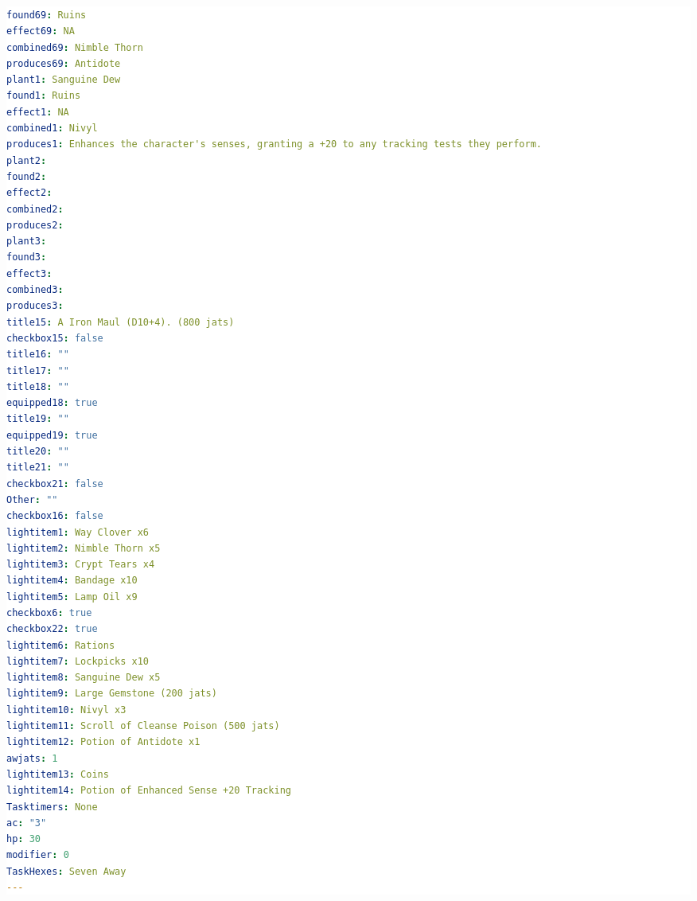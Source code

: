 ```yaml
found69: Ruins
effect69: NA
combined69: Nimble Thorn
produces69: Antidote
plant1: Sanguine Dew
found1: Ruins
effect1: NA
combined1: Nivyl
produces1: Enhances the character's senses, granting a +20 to any tracking tests they perform.
plant2: 
found2: 
effect2: 
combined2: 
produces2: 
plant3: 
found3: 
effect3: 
combined3: 
produces3: 
title15: A Iron Maul (D10+4). (800 jats)
checkbox15: false
title16: ""
title17: ""
title18: ""
equipped18: true
title19: ""
equipped19: true
title20: ""
title21: ""
checkbox21: false
Other: ""
checkbox16: false
lightitem1: Way Clover x6
lightitem2: Nimble Thorn x5
lightitem3: Crypt Tears x4
lightitem4: Bandage x10
lightitem5: Lamp Oil x9
checkbox6: true
checkbox22: true
lightitem6: Rations
lightitem7: Lockpicks x10
lightitem8: Sanguine Dew x5
lightitem9: Large Gemstone (200 jats)
lightitem10: Nivyl x3
lightitem11: Scroll of Cleanse Poison (500 jats)
lightitem12: Potion of Antidote x1
awjats: 1
lightitem13: Coins
lightitem14: Potion of Enhanced Sense +20 Tracking
Tasktimers: None
ac: "3"
hp: 30
modifier: 0
TaskHexes: Seven Away
---
```

